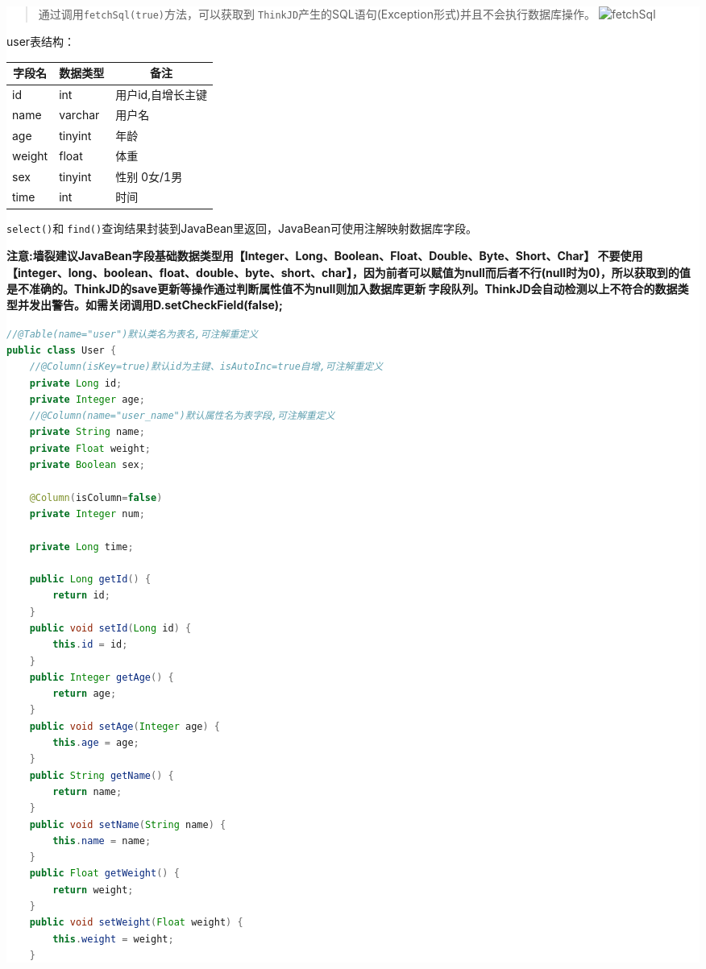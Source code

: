 
> 通过调用`fetchSql(true)`方法，可以获取到 `ThinkJD`产生的SQL语句(Exception形式)并且不会执行数据库操作。
![fetchSql](https://gitee.com/uploads/images/2018/0527/094732_5750afaf_890966.png)

user表结构：

|字段名 | 数据类型| 备注|
|--------|--------|--------
|id |int | 用户id,自增长主键
|name | varchar | 用户名
|age |tinyint|年龄
|weight | float | 体重
|sex|tinyint|性别 0女/1男
|time|int|时间

`select()`和 `find()`查询结果封装到JavaBean里返回，JavaBean可使用注解映射数据库字段。

**注意:墙裂建议JavaBean字段基础数据类型用【Integer、Long、Boolean、Float、Double、Byte、Short、Char】
不要使用【integer、long、boolean、float、double、byte、short、char】，因为前者可以赋值为null而后者不行(null时为0)，所以获取到的值是不准确的。ThinkJD的save更新等操作通过判断属性值不为null则加入数据库更新
字段队列。ThinkJD会自动检测以上不符合的数据类型并发出警告。如需关闭调用D.setCheckField(false);**

```java
//@Table(name="user")默认类名为表名,可注解重定义
public class User {
	//@Column(isKey=true)默认id为主键、isAutoInc=true自增,可注解重定义
	private Long id;
	private Integer age;
	//@Column(name="user_name")默认属性名为表字段,可注解重定义
	private String name;
	private Float weight;
	private Boolean sex;
	
	@Column(isColumn=false)
	private Integer num;
	
	private Long time;
	
	public Long getId() {
		return id;
	}
	public void setId(Long id) {
		this.id = id;
	}
	public Integer getAge() {
		return age;
	}
	public void setAge(Integer age) {
		this.age = age;
	}
	public String getName() {
		return name;
	}
	public void setName(String name) {
		this.name = name;
	}
	public Float getWeight() {
		return weight;
	}
	public void setWeight(Float weight) {
		this.weight = weight;
	}
```